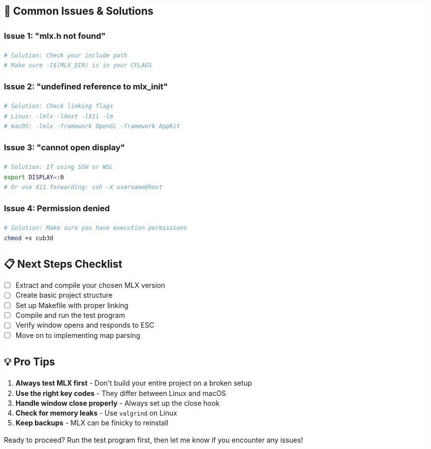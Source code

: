 ## 🚨 Common Issues & Solutions

### Issue 1: "mlx.h not found"
```bash
# Solution: Check your include path
# Make sure -I$(MLX_DIR) is in your CFLAGS
```

### Issue 2: "undefined reference to mlx_init"
```bash
# Solution: Check linking flags
# Linux: -lmlx -lXext -lX11 -lm
# macOS: -lmlx -framework OpenGL -framework AppKit
```

### Issue 3: "cannot open display"
```bash
# Solution: If using SSH or WSL
export DISPLAY=:0
# Or use X11 forwarding: ssh -X username@host
```

### Issue 4: Permission denied
```bash
# Solution: Make sure you have execution permissions
chmod +x cub3d
```

## 📋 Next Steps Checklist

- [ ] Extract and compile your chosen MLX version
- [ ] Create basic project structure
- [ ] Set up Makefile with proper linking
- [ ] Compile and run the test program
- [ ] Verify window opens and responds to ESC
- [ ] Move on to implementing map parsing

## 💡 Pro Tips

1. **Always test MLX first** - Don't build your entire project on a broken setup
2. **Use the right key codes** - They differ between Linux and macOS
3. **Handle window close properly** - Always set up the close hook
4. **Check for memory leaks** - Use `valgrind` on Linux
5. **Keep backups** - MLX can be finicky to reinstall

Ready to proceed? Run the test program first, then let me know if you encounter any issues!